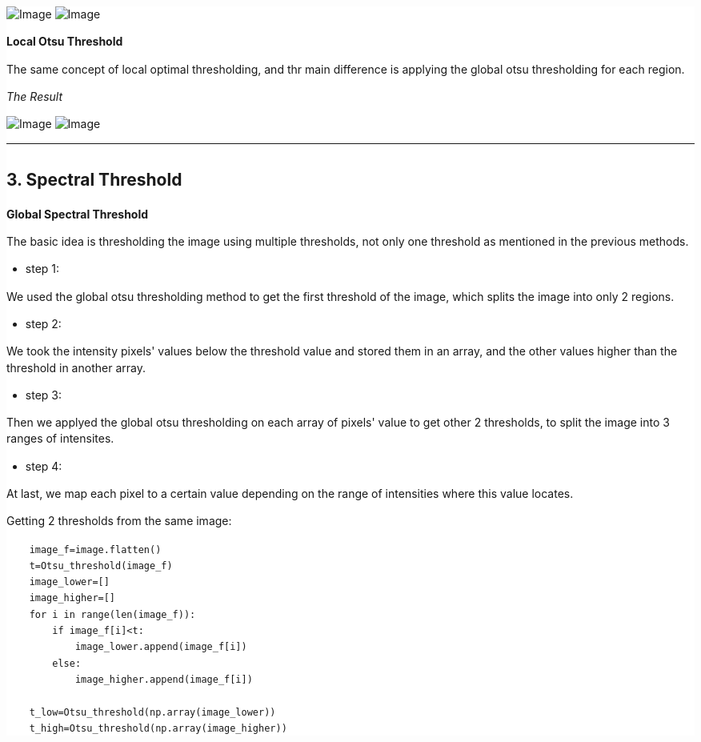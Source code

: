 ![Image](task4_images/4.PNG)
![Image](task4_images/5.PNG)

**Local Otsu Threshold**

The same concept of local optimal thresholding, and thr main difference is applying the global otsu thresholding for each region.

*The Result*

![Image](task4_images/10.PNG)
![Image](task4_images/11.PNG)


-------------------------------------------------------------

## 3. Spectral Threshold

**Global Spectral Threshold**

The basic idea is thresholding the image using multiple thresholds, not only one threshold as mentioned in the previous methods.

* step 1:

We used the global otsu thresholding method to get the first threshold of the image, which splits the image into only 2 regions.


* step 2:

We took the intensity pixels' values below the threshold value and stored them in an array, and the other values higher than the threshold in another array.

* step 3:

Then we applyed the global otsu thresholding on each array of pixels' value to get other 2 thresholds, to split the image into 3 ranges of intensites.

* step 4:

At last, we map each pixel to a certain value depending on the range of intensities where this value locates.

Getting 2 thresholds from the same image:

```
    image_f=image.flatten()
    t=Otsu_threshold(image_f)
    image_lower=[]
    image_higher=[]
    for i in range(len(image_f)):
        if image_f[i]<t:
            image_lower.append(image_f[i])
        else:
            image_higher.append(image_f[i])

    t_low=Otsu_threshold(np.array(image_lower))
    t_high=Otsu_threshold(np.array(image_higher))

```
